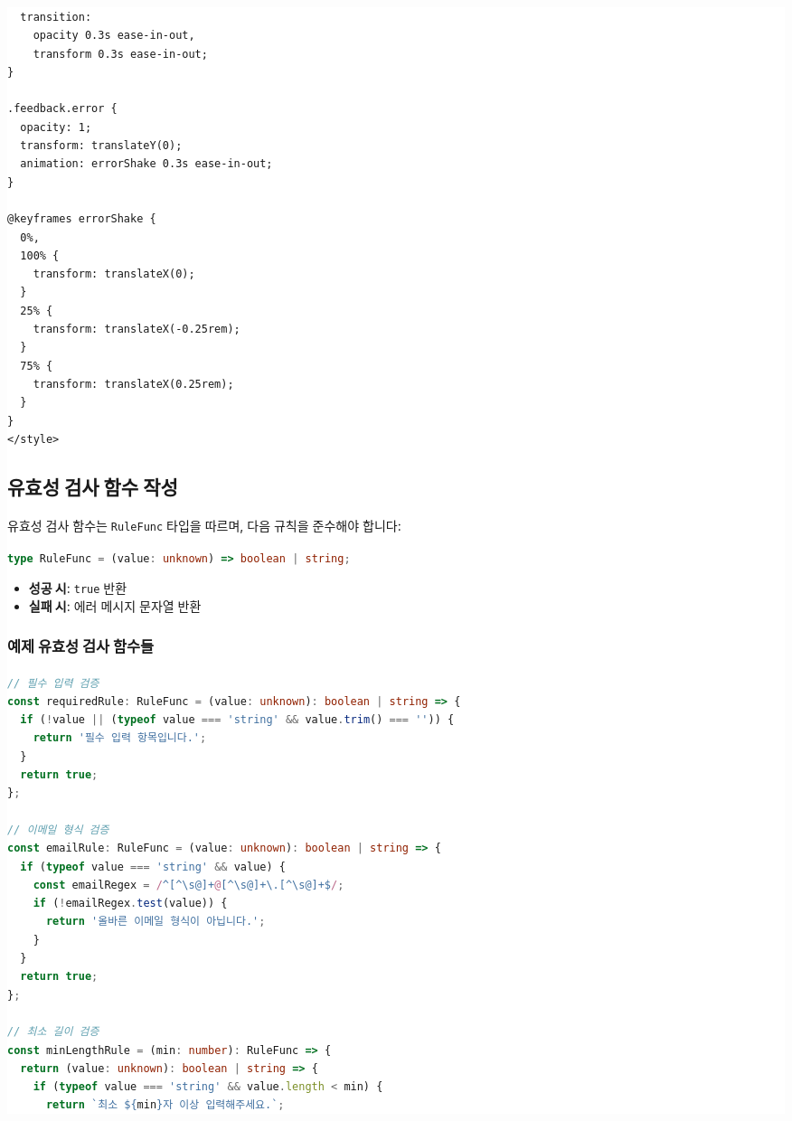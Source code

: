 ```vue
  transition:
    opacity 0.3s ease-in-out,
    transform 0.3s ease-in-out;
}

.feedback.error {
  opacity: 1;
  transform: translateY(0);
  animation: errorShake 0.3s ease-in-out;
}

@keyframes errorShake {
  0%,
  100% {
    transform: translateX(0);
  }
  25% {
    transform: translateX(-0.25rem);
  }
  75% {
    transform: translateX(0.25rem);
  }
}
</style>
```

## 유효성 검사 함수 작성

유효성 검사 함수는 `RuleFunc` 타입을 따르며, 다음 규칙을 준수해야 합니다:

```typescript
type RuleFunc = (value: unknown) => boolean | string;
```

- **성공 시**: `true` 반환
- **실패 시**: 에러 메시지 문자열 반환

### 예제 유효성 검사 함수들

```typescript
// 필수 입력 검증
const requiredRule: RuleFunc = (value: unknown): boolean | string => {
  if (!value || (typeof value === 'string' && value.trim() === '')) {
    return '필수 입력 항목입니다.';
  }
  return true;
};

// 이메일 형식 검증
const emailRule: RuleFunc = (value: unknown): boolean | string => {
  if (typeof value === 'string' && value) {
    const emailRegex = /^[^\s@]+@[^\s@]+\.[^\s@]+$/;
    if (!emailRegex.test(value)) {
      return '올바른 이메일 형식이 아닙니다.';
    }
  }
  return true;
};

// 최소 길이 검증
const minLengthRule = (min: number): RuleFunc => {
  return (value: unknown): boolean | string => {
    if (typeof value === 'string' && value.length < min) {
      return `최소 ${min}자 이상 입력해주세요.`;
```